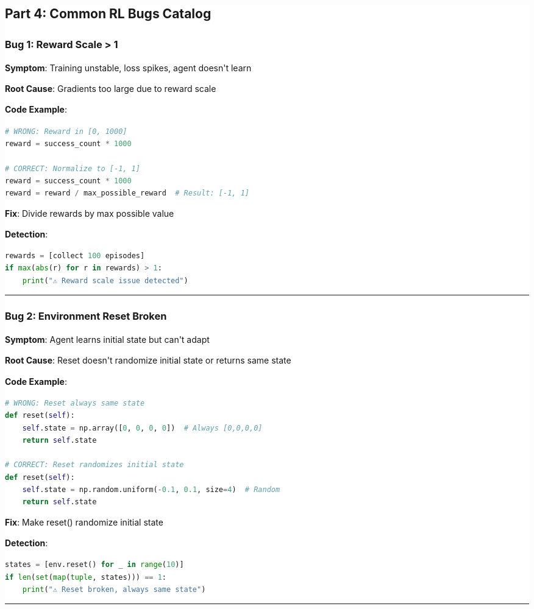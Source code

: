 
## Part 4: Common RL Bugs Catalog

### Bug 1: Reward Scale > 1

**Symptom**: Training unstable, loss spikes, agent doesn't learn

**Root Cause**: Gradients too large due to reward scale

**Code Example**:
```python
# WRONG: Reward in [0, 1000]
reward = success_count * 1000

# CORRECT: Normalize to [-1, 1]
reward = success_count * 1000
reward = reward / max_possible_reward  # Result: [-1, 1]
```

**Fix**: Divide rewards by max possible value

**Detection**:
```python
rewards = [collect 100 episodes]
if max(abs(r) for r in rewards) > 1:
    print("⚠️ Reward scale issue detected")
```

---

### Bug 2: Environment Reset Broken

**Symptom**: Agent learns initial state but can't adapt

**Root Cause**: Reset doesn't randomize initial state or returns same state

**Code Example**:
```python
# WRONG: Reset always same state
def reset(self):
    self.state = np.array([0, 0, 0, 0])  # Always [0,0,0,0]
    return self.state

# CORRECT: Reset randomizes initial state
def reset(self):
    self.state = np.random.uniform(-0.1, 0.1, size=4)  # Random
    return self.state
```

**Fix**: Make reset() randomize initial state

**Detection**:
```python
states = [env.reset() for _ in range(10)]
if len(set(map(tuple, states))) == 1:
    print("⚠️ Reset broken, always same state")
```

---